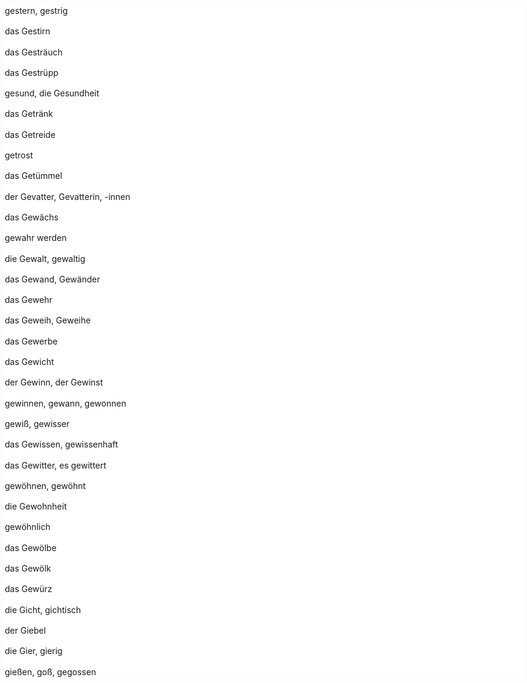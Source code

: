 gestern, gestrig

das Gestirn

das Gesträuch

das Gestrüpp

gesund, die Gesundheit

das Getränk

das Getreide

getrost

das Getümmel

der Gevatter, Gevatterin, -innen

das Gewächs

gewahr werden

die Gewalt, gewaltig

das Gewand, Gewänder

das Gewehr

das Geweih, Geweihe

das Gewerbe

das Gewicht

der Gewinn, der Gewinst

gewinnen, gewann, gewonnen

gewiß, gewisser

das Gewissen, gewissenhaft

das Gewitter, es gewittert

gewöhnen, gewöhnt

die Gewohnheit

gewöhnlich

das Gewölbe

das Gewölk

das Gewürz

die Gicht, gichtisch

der Giebel

die Gier, gierig

gießen, goß, gegossen
